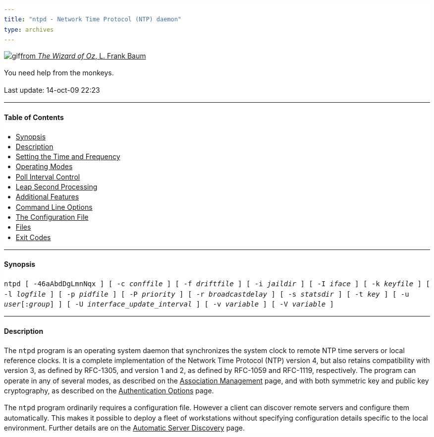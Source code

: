 ```yaml
---
title: "ntpd - Network Time Protocol (NTP) daemon"
type: archives
---
```


![gif](/archives/pic/wingdorothy.gif)[from _The Wizard of Oz_, L. Frank Baum](/reflib/pictures)

You need help from the monkeys.

Last update: 14-oct-09 22:23

* * *

#### Table of Contents

*   [Synopsis](/archives/4.2.6-series/ntpd/#synopsis)
*   [Description](/archives/4.2.6-series/ntpd/#description)
*   [Setting the Time and Frequency](/archives/4.2.6-series/ntpd/#setting-the-time-and-frequency)
*   [Operating Modes](/archives/4.2.6-series/ntpd/#operating-modes)
*   [Poll Interval Control](/archives/4.2.6-series/ntpd/#poll-interval-control)
*   [Leap Second Processing](/archives/4.2.6-series/ntpd/#leap-second-processing)
*   [Additional Features](/archives/4.2.6-series/ntpd/#additional-features)
*   [Command Line Options](/archives/4.2.6-series/ntpd/#command-line-options)
*   [The Configuration File](/archives/4.2.6-series/ntpd/#the-configuration-file)
*   [Files](/archives/4.2.6-series/ntpd/#files)
*   [Exit Codes](/archives/4.2.6-series/ntpd/#exit-codes)

* * *

#### Synopsis

<tt>ntpd [ -46aAbdDgLmnNqx ] [ -c _conffile_ ] [ -f _driftfile_ ] [ -i _jaildir_ ] [ -I _iface_ ] [ -k _keyfile_ ] [ -l _logfile_ ] [ -p _pidfile_ ] [ -P _priority_ ] [ -r _broadcastdelay_ ] [ -s _statsdir_ ] [ -t _key_ ] [ -u _user_[:_group_] ] [ -U _interface_update_interval_ ] [ -v _variable_ ] [ -V _variable_ ]</tt>

* * *  

#### Description

The <tt>ntpd</tt> program is an operating system daemon that synchronizes the system clock to remote NTP time servers or local reference clocks. It is a complete implementation of the Network Time Protocol (NTP) version 4, but also retains compatibility with version 3, as defined by RFC-1305, and version 1 and 2, as defined by RFC-1059 and RFC-1119, respectively. The program can operate in any of several modes, as described on the [Association Management](/archives/4.2.6-series/assoc) page, and with both symmetric key and public key cryptography, as described on the [Authentication Options](/archives/4.2.6-series/manyopt) page.

The <tt>ntpd</tt> program ordinarily requires a configuration file. However a client can discover remote servers and configure them automatically. This makes it possible to deploy a fleet of workstations without specifying configuration details specific to the local environment. Further details are on the [Automatic Server Discovery](/archives/4.2.6-series/manyopt) page.

